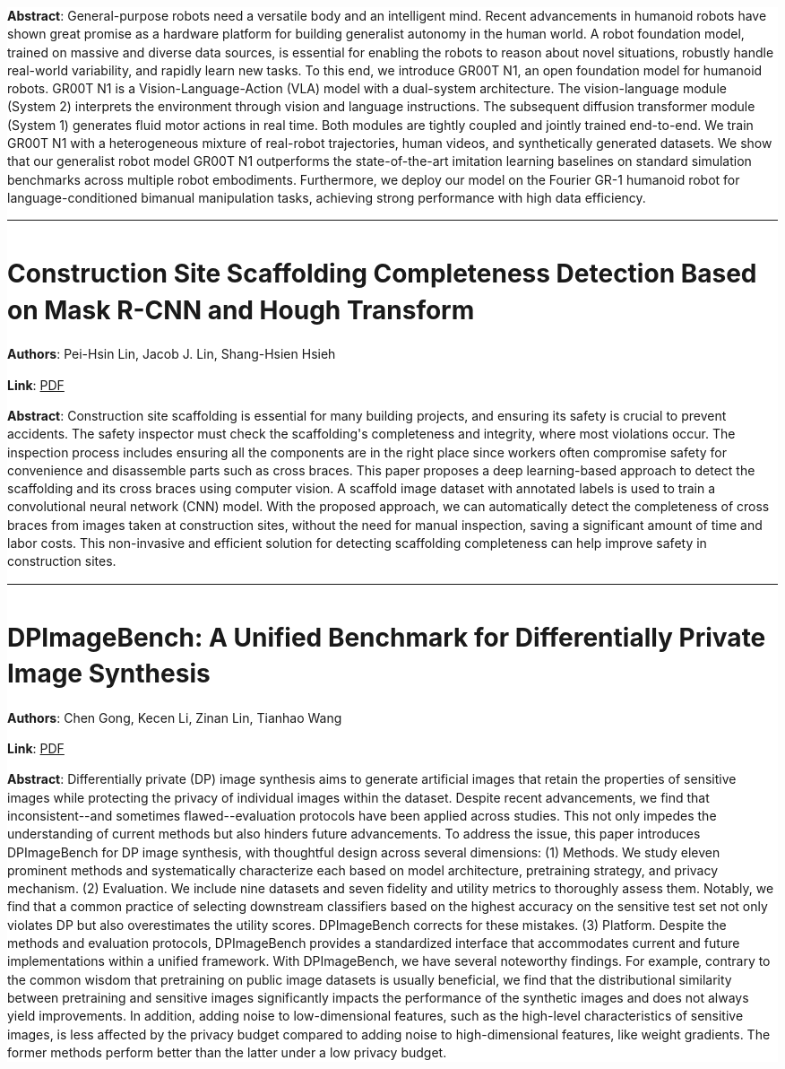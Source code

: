 **Abstract**: General-purpose robots need a versatile body and an intelligent mind. Recent advancements in humanoid robots have shown great promise as a hardware platform for building generalist autonomy in the human world. A robot foundation model, trained on massive and diverse data sources, is essential for enabling the robots to reason about novel situations, robustly handle real-world variability, and rapidly learn new tasks. To this end, we introduce GR00T N1, an open foundation model for humanoid robots. GR00T N1 is a Vision-Language-Action (VLA) model with a dual-system architecture. The vision-language module (System 2) interprets the environment through vision and language instructions. The subsequent diffusion transformer module (System 1) generates fluid motor actions in real time. Both modules are tightly coupled and jointly trained end-to-end. We train GR00T N1 with a heterogeneous mixture of real-robot trajectories, human videos, and synthetically generated datasets. We show that our generalist robot model GR00T N1 outperforms the state-of-the-art imitation learning baselines on standard simulation benchmarks across multiple robot embodiments. Furthermore, we deploy our model on the Fourier GR-1 humanoid robot for language-conditioned bimanual manipulation tasks, achieving strong performance with high data efficiency. 

---
# Construction Site Scaffolding Completeness Detection Based on Mask R-CNN and Hough Transform 

**Authors**: Pei-Hsin Lin, Jacob J. Lin, Shang-Hsien Hsieh  

**Link**: [PDF](https://arxiv.org/pdf/2503.14716)  

**Abstract**: Construction site scaffolding is essential for many building projects, and ensuring its safety is crucial to prevent accidents. The safety inspector must check the scaffolding's completeness and integrity, where most violations occur. The inspection process includes ensuring all the components are in the right place since workers often compromise safety for convenience and disassemble parts such as cross braces. This paper proposes a deep learning-based approach to detect the scaffolding and its cross braces using computer vision. A scaffold image dataset with annotated labels is used to train a convolutional neural network (CNN) model. With the proposed approach, we can automatically detect the completeness of cross braces from images taken at construction sites, without the need for manual inspection, saving a significant amount of time and labor costs. This non-invasive and efficient solution for detecting scaffolding completeness can help improve safety in construction sites. 

---
# DPImageBench: A Unified Benchmark for Differentially Private Image Synthesis 

**Authors**: Chen Gong, Kecen Li, Zinan Lin, Tianhao Wang  

**Link**: [PDF](https://arxiv.org/pdf/2503.14681)  

**Abstract**: Differentially private (DP) image synthesis aims to generate artificial images that retain the properties of sensitive images while protecting the privacy of individual images within the dataset. Despite recent advancements, we find that inconsistent--and sometimes flawed--evaluation protocols have been applied across studies. This not only impedes the understanding of current methods but also hinders future advancements.
To address the issue, this paper introduces DPImageBench for DP image synthesis, with thoughtful design across several dimensions: (1) Methods. We study eleven prominent methods and systematically characterize each based on model architecture, pretraining strategy, and privacy mechanism. (2) Evaluation. We include nine datasets and seven fidelity and utility metrics to thoroughly assess them. Notably, we find that a common practice of selecting downstream classifiers based on the highest accuracy on the sensitive test set not only violates DP but also overestimates the utility scores. DPImageBench corrects for these mistakes. (3) Platform. Despite the methods and evaluation protocols, DPImageBench provides a standardized interface that accommodates current and future implementations within a unified framework. With DPImageBench, we have several noteworthy findings. For example, contrary to the common wisdom that pretraining on public image datasets is usually beneficial, we find that the distributional similarity between pretraining and sensitive images significantly impacts the performance of the synthetic images and does not always yield improvements. In addition, adding noise to low-dimensional features, such as the high-level characteristics of sensitive images, is less affected by the privacy budget compared to adding noise to high-dimensional features, like weight gradients. The former methods perform better than the latter under a low privacy budget. 
